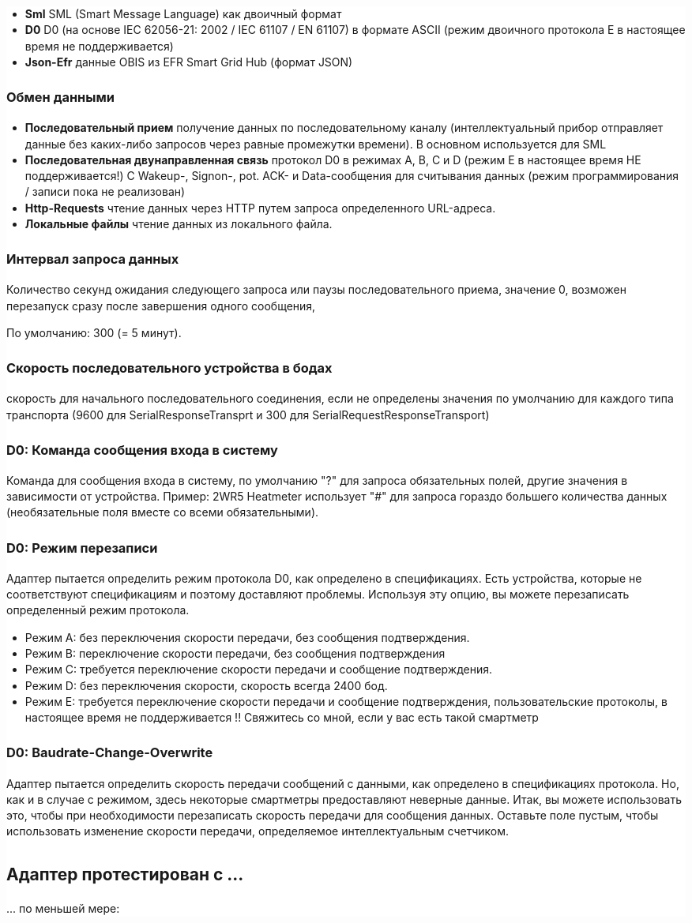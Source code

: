 * **Sml** SML (Smart Message Language) как двоичный формат
* **D0** D0 (на основе IEC 62056-21: 2002 / IEC 61107 / EN 61107) в формате ASCII (режим двоичного протокола E в настоящее время не поддерживается)
* **Json-Efr** данные OBIS из EFR Smart Grid Hub (формат JSON)

### Обмен данными
* **Последовательный прием** получение данных по последовательному каналу (интеллектуальный прибор отправляет данные без каких-либо запросов через равные промежутки времени). В основном используется для SML
* **Последовательная двунаправленная связь** протокол D0 в режимах A, B, C и D (режим E в настоящее время НЕ поддерживается!) С Wakeup-, Signon-, pot. ACK- и Data-сообщения для считывания данных (режим программирования / записи пока не реализован)
* **Http-Requests** чтение данных через HTTP путем запроса определенного URL-адреса.
* **Локальные файлы** чтение данных из локального файла.

### Интервал запроса данных
Количество секунд ожидания следующего запроса или паузы последовательного приема, значение 0, возможен перезапуск сразу после завершения одного сообщения,

По умолчанию: 300 (= 5 минут).

### Скорость последовательного устройства в бодах
скорость для начального последовательного соединения, если не определены значения по умолчанию для каждого типа транспорта (9600 для SerialResponseTransprt и 300 для SerialRequestResponseTransport)

### D0: Команда сообщения входа в систему
Команда для сообщения входа в систему, по умолчанию "?" для запроса обязательных полей, другие значения в зависимости от устройства.
Пример: 2WR5 Heatmeter использует "#" для запроса гораздо большего количества данных (необязательные поля вместе со всеми обязательными).

### D0: Режим перезаписи
Адаптер пытается определить режим протокола D0, как определено в спецификациях. Есть устройства, которые не соответствуют спецификациям и поэтому доставляют проблемы. Используя эту опцию, вы можете перезаписать определенный режим протокола.

* Режим A: без переключения скорости передачи, без сообщения подтверждения.
* Режим B: переключение скорости передачи, без сообщения подтверждения
* Режим C: требуется переключение скорости передачи и сообщение подтверждения.
* Режим D: без переключения скорости, скорость всегда 2400 бод.
* Режим E: требуется переключение скорости передачи и сообщение подтверждения, пользовательские протоколы, в настоящее время не поддерживается !! Свяжитесь со мной, если у вас есть такой смартметр

### D0: Baudrate-Change-Overwrite
Адаптер пытается определить скорость передачи сообщений с данными, как определено в спецификациях протокола. Но, как и в случае с режимом, здесь некоторые смартметры предоставляют неверные данные. Итак, вы можете использовать это, чтобы при необходимости перезаписать скорость передачи для сообщения данных. Оставьте поле пустым, чтобы использовать изменение скорости передачи, определяемое интеллектуальным счетчиком.

## Адаптер протестирован с ...
... по меньшей мере:
